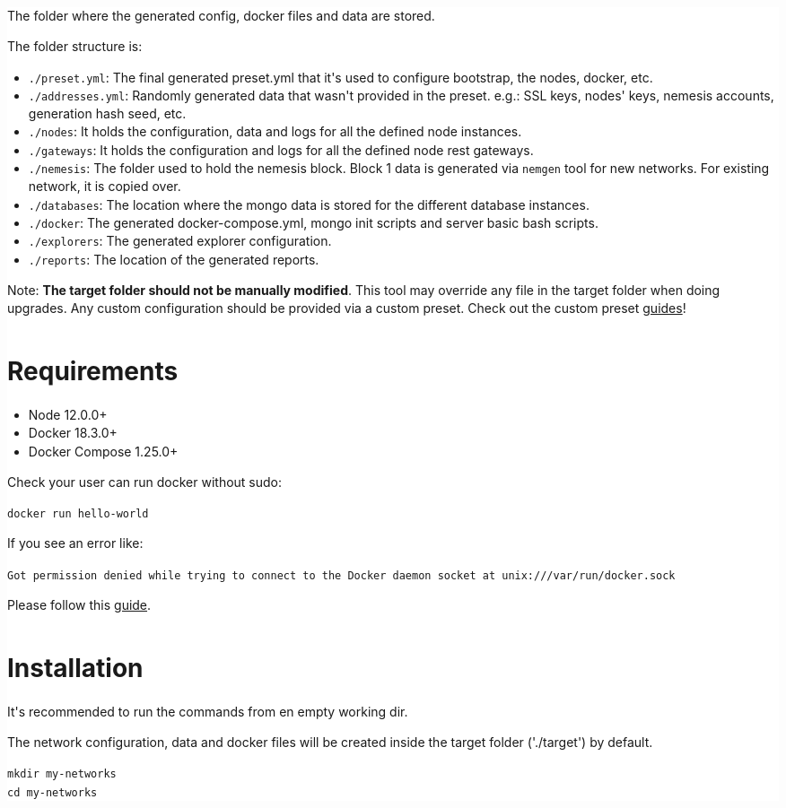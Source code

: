 The folder where the generated config, docker files and data are stored.

The folder structure is:

-   `./preset.yml`: The final generated preset.yml that it's used to configure bootstrap, the nodes, docker, etc.
-   `./addresses.yml`: Randomly generated data that wasn't provided in the preset. e.g.: SSL keys, nodes' keys, nemesis accounts, generation hash seed, etc.
-   `./nodes`: It holds the configuration, data and logs for all the defined node instances.
-   `./gateways`: It holds the configuration and logs for all the defined node rest gateways.
-   `./nemesis`: The folder used to hold the nemesis block. Block 1 data is generated via `nemgen` tool for new networks. For existing network, it is copied over.
-   `./databases`: The location where the mongo data is stored for the different database instances.
-   `./docker`: The generated docker-compose.yml, mongo init scripts and server basic bash scripts.
-   `./explorers`: The generated explorer configuration.
-   `./reports`: The location of the generated reports.

Note: **The target folder should not be manually modified**. This tool may override any file in the target folder when doing upgrades. Any custom configuration should be provided via a custom preset. Check out the custom preset [guides](docs/presetGuides.md)!

# Requirements

-   Node 12.0.0+
-   Docker 18.3.0+
-   Docker Compose 1.25.0+

Check your user can run docker without sudo:

```shell
docker run hello-world
```

If you see an error like:

```
Got permission denied while trying to connect to the Docker daemon socket at unix:///var/run/docker.sock
```

Please follow this [guide](https://www.digitalocean.com/community/questions/how-to-fix-docker-got-permission-denied-while-trying-to-connect-to-the-docker-daemon-socket).

# Installation

It's recommended to run the commands from en empty working dir.

The network configuration, data and docker files will be created inside the target folder ('./target') by default.

```shell
mkdir my-networks
cd my-networks
```

